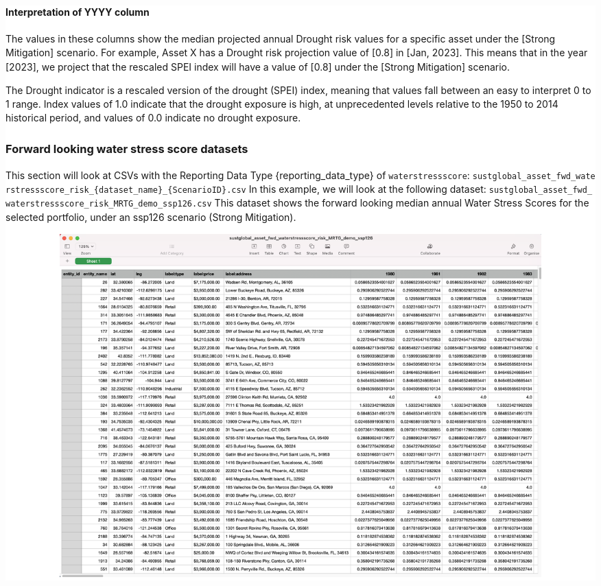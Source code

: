 
#### Interpretation of YYYY column
The values in these columns show the median projected annual Drought risk values for a specific asset under the [Strong Mitigation] scenario.
For example, Asset X has a Drought risk projection value of [0.8] in [Jan, 2023]. This means that in the year [2023], we project that the rescaled SPEI index will have a value of [0.8] under the [Strong Mitigation] scenario.

The Drought indicator is a rescaled version of the drought (SPEI) index, meaning that values fall between an easy to interpret 0 to 1 range. Index values of 1.0 indicate that the drought exposure is high, at unprecedented levels relative to the 1950 to 2014 historical period, and values of 0.0 indicate no drought exposure.

### Forward looking water stress score datasets

This section will look at CSVs with the Reporting Data Type {reporting_data_type} of `waterstressscore`: `sustglobal_asset_fwd_waterstressscore_risk_{dataset_name}_{ScenarioID}.csv`
In this example, we will look at the following dataset: `sustglobal_asset_fwd_waterstressscore_risk_MRTG_demo_ssp126.csv`
This dataset shows the forward looking median annual Water Stress Scores for the selected portfolio, under an ssp126 scenario (Strong Mitigation).

<p align="center">
<img height="500" src="assets/images/userguide/UG_Fig25.png">
</p>

